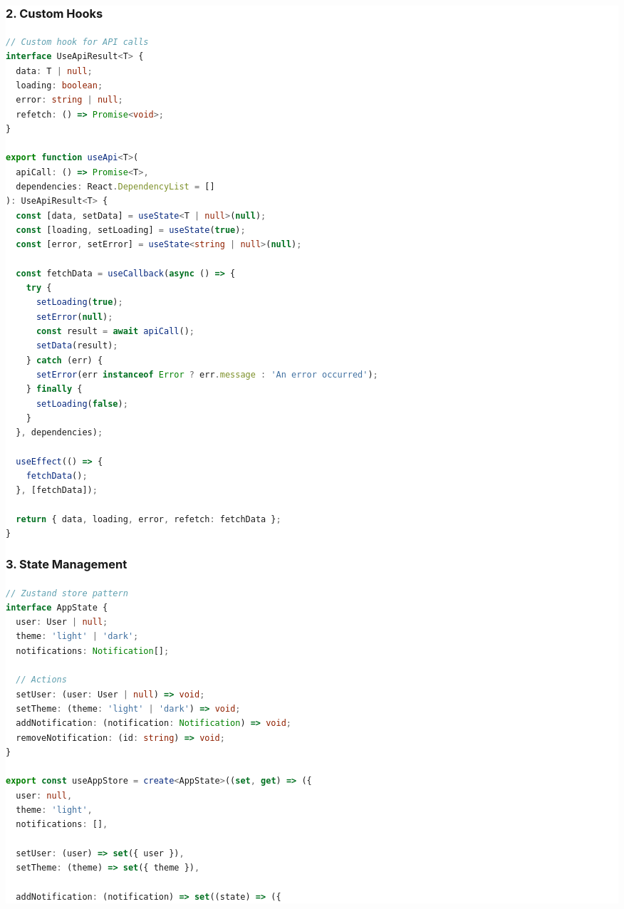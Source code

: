 
### 2. Custom Hooks
```typescript
// Custom hook for API calls
interface UseApiResult<T> {
  data: T | null;
  loading: boolean;
  error: string | null;
  refetch: () => Promise<void>;
}

export function useApi<T>(
  apiCall: () => Promise<T>,
  dependencies: React.DependencyList = []
): UseApiResult<T> {
  const [data, setData] = useState<T | null>(null);
  const [loading, setLoading] = useState(true);
  const [error, setError] = useState<string | null>(null);

  const fetchData = useCallback(async () => {
    try {
      setLoading(true);
      setError(null);
      const result = await apiCall();
      setData(result);
    } catch (err) {
      setError(err instanceof Error ? err.message : 'An error occurred');
    } finally {
      setLoading(false);
    }
  }, dependencies);

  useEffect(() => {
    fetchData();
  }, [fetchData]);

  return { data, loading, error, refetch: fetchData };
}
```

### 3. State Management
```typescript
// Zustand store pattern
interface AppState {
  user: User | null;
  theme: 'light' | 'dark';
  notifications: Notification[];
  
  // Actions
  setUser: (user: User | null) => void;
  setTheme: (theme: 'light' | 'dark') => void;
  addNotification: (notification: Notification) => void;
  removeNotification: (id: string) => void;
}

export const useAppStore = create<AppState>((set, get) => ({
  user: null,
  theme: 'light',
  notifications: [],
  
  setUser: (user) => set({ user }),
  setTheme: (theme) => set({ theme }),
  
  addNotification: (notification) => set((state) => ({
```